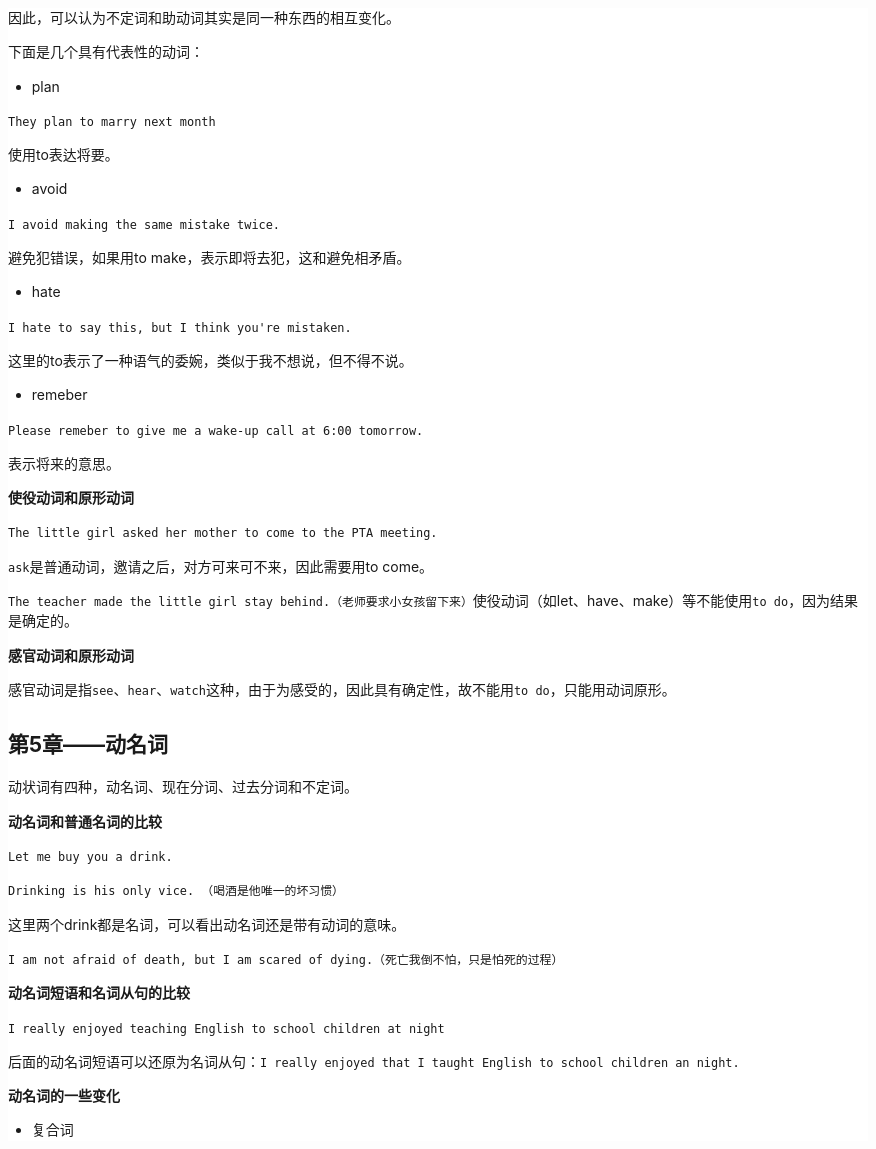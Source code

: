 因此，可以认为不定词和助动词其实是同一种东西的相互变化。

下面是几个具有代表性的动词：

* plan

`They plan to marry next month`

使用to表达将要。

* avoid

`I avoid making the same mistake twice.`

避免犯错误，如果用to make，表示即将去犯，这和避免相矛盾。

* hate

`I hate to say this, but I think you're mistaken.`

这里的to表示了一种语气的委婉，类似于我不想说，但不得不说。

* remeber

`Please remeber to give me a wake-up call at 6:00 tomorrow.`

表示将来的意思。

**使役动词和原形动词**

`The little girl asked her mother to come to the PTA meeting.`

`ask`是普通动词，邀请之后，对方可来可不来，因此需要用to come。

`The teacher made the little girl stay behind.（老师要求小女孩留下来）`使役动词（如let、have、make）等不能使用`to do`，因为结果是确定的。

**感官动词和原形动词**

感官动词是指`see`、`hear`、`watch`这种，由于为感受的，因此具有确定性，故不能用`to do`，只能用动词原形。

## 第5章——动名词

动状词有四种，动名词、现在分词、过去分词和不定词。

**动名词和普通名词的比较**

`Let me buy you a drink.`

`Drinking is his only vice. （喝酒是他唯一的坏习惯）`

这里两个drink都是名词，可以看出动名词还是带有动词的意味。

`I am not afraid of death, but I am scared of dying.（死亡我倒不怕，只是怕死的过程）`

**动名词短语和名词从句的比较**

`I really enjoyed teaching English to school children at night`

后面的动名词短语可以还原为名词从句：`I really enjoyed that I taught English to school children an night.`

**动名词的一些变化**

* 复合词
